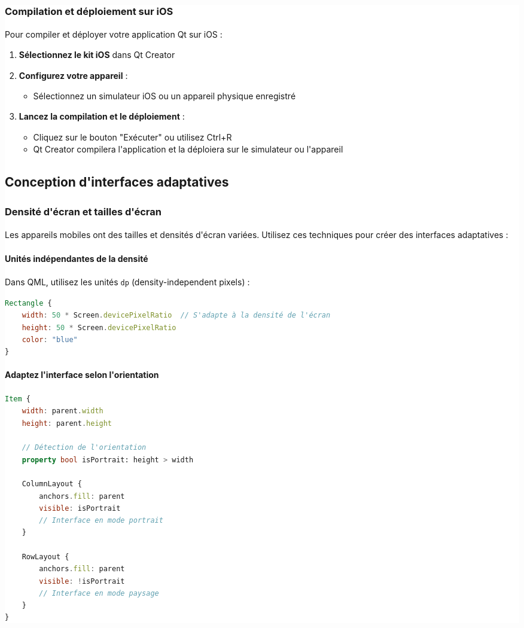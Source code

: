 ### Compilation et déploiement sur iOS

Pour compiler et déployer votre application Qt sur iOS :

1. **Sélectionnez le kit iOS** dans Qt Creator

2. **Configurez votre appareil** :
   - Sélectionnez un simulateur iOS ou un appareil physique enregistré

3. **Lancez la compilation et le déploiement** :
   - Cliquez sur le bouton "Exécuter" ou utilisez Ctrl+R
   - Qt Creator compilera l'application et la déploiera sur le simulateur ou l'appareil

## Conception d'interfaces adaptatives

### Densité d'écran et tailles d'écran

Les appareils mobiles ont des tailles et densités d'écran variées. Utilisez ces techniques pour créer des interfaces adaptatives :

#### Unités indépendantes de la densité

Dans QML, utilisez les unités `dp` (density-independent pixels) :

```qml
Rectangle {
    width: 50 * Screen.devicePixelRatio  // S'adapte à la densité de l'écran
    height: 50 * Screen.devicePixelRatio
    color: "blue"
}
```

#### Adaptez l'interface selon l'orientation

```qml
Item {
    width: parent.width
    height: parent.height

    // Détection de l'orientation
    property bool isPortrait: height > width

    ColumnLayout {
        anchors.fill: parent
        visible: isPortrait
        // Interface en mode portrait
    }

    RowLayout {
        anchors.fill: parent
        visible: !isPortrait
        // Interface en mode paysage
    }
}
```
